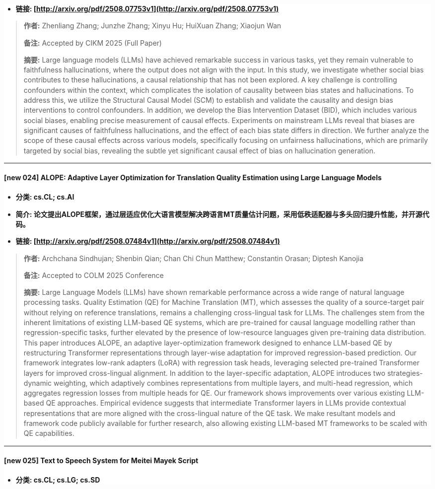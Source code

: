 - **链接: [http://arxiv.org/pdf/2508.07753v1](http://arxiv.org/pdf/2508.07753v1)**

> **作者:** Zhenliang Zhang; Junzhe Zhang; Xinyu Hu; HuiXuan Zhang; Xiaojun Wan
>
> **备注:** Accepted by CIKM 2025 (Full Paper)
>
> **摘要:** Large language models (LLMs) have achieved remarkable success in various tasks, yet they remain vulnerable to faithfulness hallucinations, where the output does not align with the input. In this study, we investigate whether social bias contributes to these hallucinations, a causal relationship that has not been explored. A key challenge is controlling confounders within the context, which complicates the isolation of causality between bias states and hallucinations. To address this, we utilize the Structural Causal Model (SCM) to establish and validate the causality and design bias interventions to control confounders. In addition, we develop the Bias Intervention Dataset (BID), which includes various social biases, enabling precise measurement of causal effects. Experiments on mainstream LLMs reveal that biases are significant causes of faithfulness hallucinations, and the effect of each bias state differs in direction. We further analyze the scope of these causal effects across various models, specifically focusing on unfairness hallucinations, which are primarily targeted by social bias, revealing the subtle yet significant causal effect of bias on hallucination generation.
>
---
#### [new 024] ALOPE: Adaptive Layer Optimization for Translation Quality Estimation using Large Language Models
- **分类: cs.CL; cs.AI**

- **简介: 论文提出ALOPE框架，通过层适应优化大语言模型解决跨语言MT质量估计问题，采用低秩适配器与多头回归提升性能，并开源代码。**

- **链接: [http://arxiv.org/pdf/2508.07484v1](http://arxiv.org/pdf/2508.07484v1)**

> **作者:** Archchana Sindhujan; Shenbin Qian; Chan Chi Chun Matthew; Constantin Orasan; Diptesh Kanojia
>
> **备注:** Accepted to COLM 2025 Conference
>
> **摘要:** Large Language Models (LLMs) have shown remarkable performance across a wide range of natural language processing tasks. Quality Estimation (QE) for Machine Translation (MT), which assesses the quality of a source-target pair without relying on reference translations, remains a challenging cross-lingual task for LLMs. The challenges stem from the inherent limitations of existing LLM-based QE systems, which are pre-trained for causal language modelling rather than regression-specific tasks, further elevated by the presence of low-resource languages given pre-training data distribution. This paper introduces ALOPE, an adaptive layer-optimization framework designed to enhance LLM-based QE by restructuring Transformer representations through layer-wise adaptation for improved regression-based prediction. Our framework integrates low-rank adapters (LoRA) with regression task heads, leveraging selected pre-trained Transformer layers for improved cross-lingual alignment. In addition to the layer-specific adaptation, ALOPE introduces two strategies-dynamic weighting, which adaptively combines representations from multiple layers, and multi-head regression, which aggregates regression losses from multiple heads for QE. Our framework shows improvements over various existing LLM-based QE approaches. Empirical evidence suggests that intermediate Transformer layers in LLMs provide contextual representations that are more aligned with the cross-lingual nature of the QE task. We make resultant models and framework code publicly available for further research, also allowing existing LLM-based MT frameworks to be scaled with QE capabilities.
>
---
#### [new 025] Text to Speech System for Meitei Mayek Script
- **分类: cs.CL; cs.LG; cs.SD**
